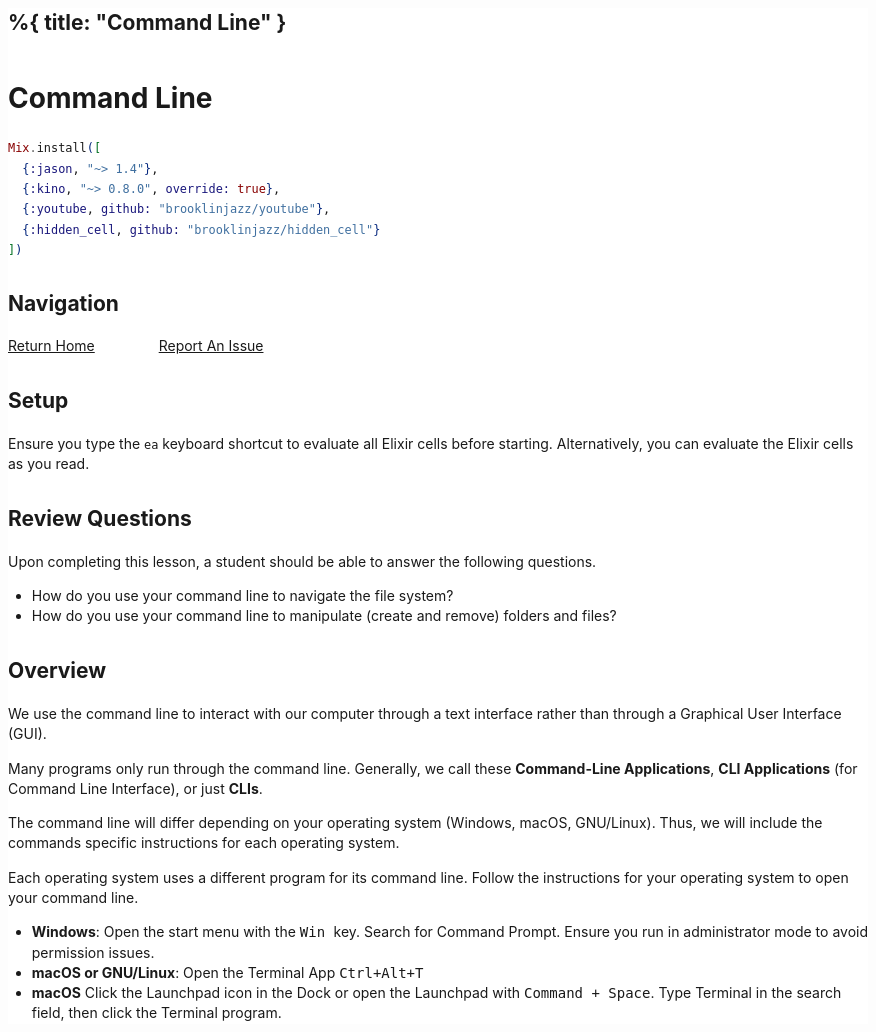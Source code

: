 %{
  title: "Command Line"
}
---
# Command Line

```elixir
Mix.install([
  {:jason, "~> 1.4"},
  {:kino, "~> 0.8.0", override: true},
  {:youtube, github: "brooklinjazz/youtube"},
  {:hidden_cell, github: "brooklinjazz/hidden_cell"}
])
```

## Navigation

[Return Home](../start.livemd)<span style="padding: 0 30px"></span>
[Report An Issue](https://github.com/DockYard-Academy/beta_curriculum/issues/new?assignees=&labels=&template=issue.md&title=)

## Setup

Ensure you type the `ea` keyboard shortcut to evaluate all Elixir cells before starting. Alternatively, you can evaluate the Elixir cells as you read.

## Review Questions

Upon completing this lesson, a student should be able to answer the following questions.

* How do you use your command line to navigate the file system?
* How do you use your command line to manipulate (create and remove) folders and files?

## Overview

We use the command line to interact with our computer through a text interface rather than through a Graphical User Interface (GUI).

Many programs only run through the command line. Generally, we call these **Command-Line Applications**, **CLI Applications** (for Command Line Interface), or just **CLIs**.

The command line will differ depending on your operating system (Windows, macOS, GNU/Linux). Thus, we will include the commands
specific instructions for each operating system.

Each operating system uses a different program for its command line. Follow the instructions for your operating system to open your command line.

* **Windows**: Open the start menu with the <kbd>Win <i class="ri-windows-fill"></i></kbd> key. Search for Command Prompt. Ensure you run in administrator mode to avoid permission issues.
* **macOS or GNU/Linux**: Open the Terminal App <kbd>Ctrl+Alt+T</kbd>
* **macOS** Click the Launchpad icon in the Dock or open the Launchpad with <kbd>Command + Space</kbd>. Type Terminal in the search field, then click the Terminal program.
